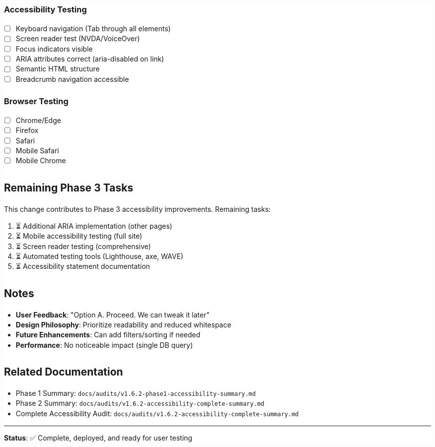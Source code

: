 ### Accessibility Testing

- [ ] Keyboard navigation (Tab through all elements)
- [ ] Screen reader test (NVDA/VoiceOver)
- [ ] Focus indicators visible
- [ ] ARIA attributes correct (aria-disabled on link)
- [ ] Semantic HTML structure
- [ ] Breadcrumb navigation accessible

### Browser Testing

- [ ] Chrome/Edge
- [ ] Firefox
- [ ] Safari
- [ ] Mobile Safari
- [ ] Mobile Chrome

## Remaining Phase 3 Tasks

This change contributes to Phase 3 accessibility improvements. Remaining tasks:

1. ⏳ Additional ARIA implementation (other pages)
2. ⏳ Mobile accessibility testing (full site)
3. ⏳ Screen reader testing (comprehensive)
4. ⏳ Automated testing tools (Lighthouse, axe, WAVE)
5. ⏳ Accessibility statement documentation

## Notes

- **User Feedback**: "Option A. Proceed. We can tweak it later"
- **Design Philosophy**: Prioritize readability and reduced whitespace
- **Future Enhancements**: Can add filters/sorting if needed
- **Performance**: No noticeable impact (single DB query)

## Related Documentation

- Phase 1 Summary: `docs/audits/v1.6.2-phase1-accessibility-summary.md`
- Phase 2 Summary: `docs/audits/v1.6.2-accessibility-complete-summary.md`
- Complete Accessibility Audit: `docs/audits/v1.6.2-accessibility-complete-summary.md`

---

**Status**: ✅ Complete, deployed, and ready for user testing
